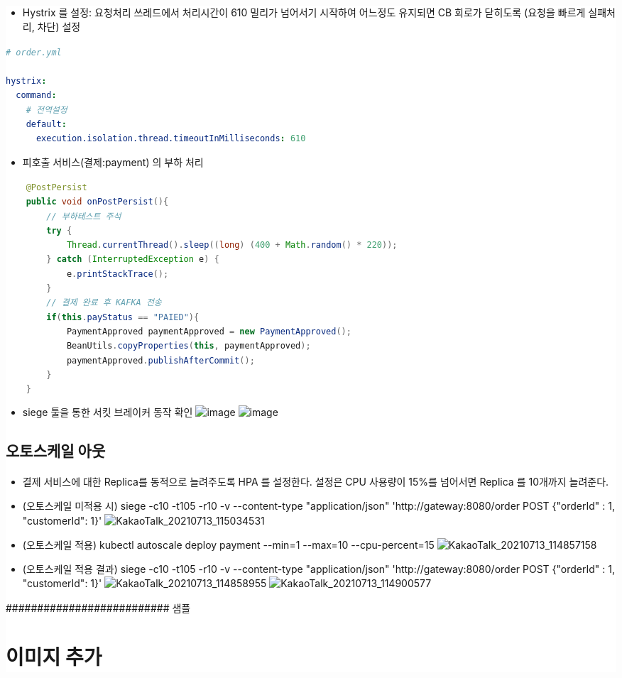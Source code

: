 - Hystrix 를 설정: 요청처리 쓰레드에서 처리시간이 610 밀리가 넘어서기 시작하여 어느정도 유지되면 CB 회로가 닫히도록 (요청을 빠르게 실패처리, 차단) 설정
```yml
# order.yml

hystrix:
  command:
    # 전역설정
    default:
      execution.isolation.thread.timeoutInMilliseconds: 610
```

- 피호출 서비스(결제:payment) 의 부하 처리
```JAVA
    @PostPersist
    public void onPostPersist(){
        // 부하테스트 주석
        try {
            Thread.currentThread().sleep((long) (400 + Math.random() * 220));
        } catch (InterruptedException e) {
            e.printStackTrace();
        }
        // 결제 완료 후 KAFKA 전송
        if(this.payStatus == "PAIED"){
            PaymentApproved paymentApproved = new PaymentApproved();
            BeanUtils.copyProperties(this, paymentApproved);
            paymentApproved.publishAfterCommit();
        }
    }
```

- siege 툴을 통한 서킷 브레이커 동작 확인
![image](https://user-images.githubusercontent.com/30138356/125381495-f6e67a80-e3ce-11eb-85fc-d6b454018209.PNG)
![image](https://user-images.githubusercontent.com/30138356/125381513-006fe280-e3cf-11eb-9323-fe7775b8b1b4.PNG)

## 오토스케일 아웃
- 결제 서비스에 대한 Replica를 동적으로 늘려주도록 HPA 를 설정한다. 설정은 CPU 사용량이 15%를 넘어서면 Replica 를 10개까지 늘려준다.

- (오토스케일 미적용 시) siege -c10 -t105 -r10 -v --content-type "application/json" 'http://gateway:8080/order POST {"orderId" : 1, "customerId": 1}'
![KakaoTalk_20210713_115034531](https://user-images.githubusercontent.com/30138356/125382776-43cb5080-e3d1-11eb-946e-381e02d18f79.png)

- (오토스케일 적용) kubectl autoscale deploy payment --min=1 --max=10 --cpu-percent=15
![KakaoTalk_20210713_114857158](https://user-images.githubusercontent.com/30138356/125382849-69585a00-e3d1-11eb-95cf-cf69d29b5a44.png)

- (오토스케일 적용 결과) siege -c10 -t105 -r10 -v --content-type "application/json" 'http://gateway:8080/order POST {"orderId" : 1, "customerId": 1}'
![KakaoTalk_20210713_114858955](https://user-images.githubusercontent.com/30138356/125382970-9a388f00-e3d1-11eb-9dd8-9c8359f79433.png)
![KakaoTalk_20210713_114900577](https://user-images.githubusercontent.com/30138356/125382972-9ad12580-e3d1-11eb-8e54-7811f98966b8.png)


########################## 샘플
# 이미지 추가
